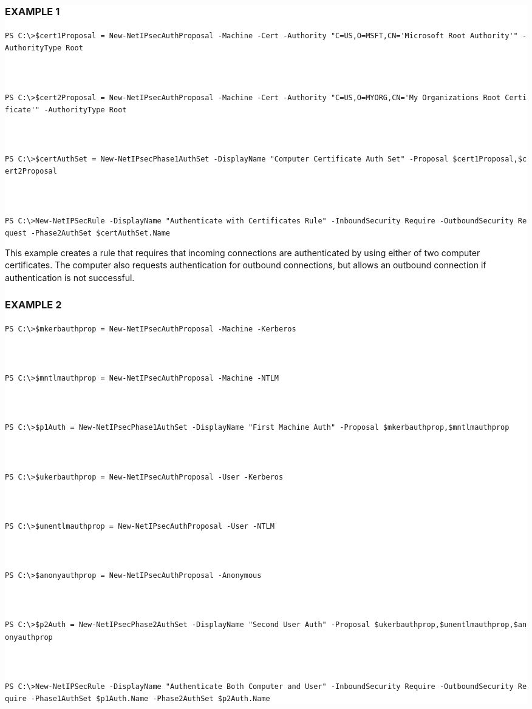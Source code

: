 ### EXAMPLE 1
```
PS C:\>$cert1Proposal = New-NetIPsecAuthProposal -Machine -Cert -Authority "C=US,O=MSFT,CN=ꞌMicrosoft Root Authorityꞌ" -AuthorityType Root



PS C:\>$cert2Proposal = New-NetIPsecAuthProposal -Machine -Cert -Authority "C=US,O=MYORG,CN='My Organizations Root Certificate'" -AuthorityType Root



PS C:\>$certAuthSet = New-NetIPsecPhase1AuthSet -DisplayName "Computer Certificate Auth Set" -Proposal $cert1Proposal,$cert2Proposal



PS C:\>New-NetIPSecRule -DisplayName "Authenticate with Certificates Rule" -InboundSecurity Require -OutboundSecurity Request -Phase2AuthSet $certAuthSet.Name
```

This example creates a rule that requires that incoming connections are authenticated by using either of two computer certificates.
The computer also requests authentication for outbound connections, but allows an outbound connection if authentication is not successful.

### EXAMPLE 2
```
PS C:\>$mkerbauthprop = New-NetIPsecAuthProposal -Machine -Kerberos



PS C:\>$mntlmauthprop = New-NetIPsecAuthProposal -Machine -NTLM



PS C:\>$p1Auth = New-NetIPsecPhase1AuthSet -DisplayName "First Machine Auth" -Proposal $mkerbauthprop,$mntlmauthprop



PS C:\>$ukerbauthprop = New-NetIPsecAuthProposal -User -Kerberos



PS C:\>$unentlmauthprop = New-NetIPsecAuthProposal -User -NTLM



PS C:\>$anonyauthprop = New-NetIPsecAuthProposal -Anonymous



PS C:\>$p2Auth = New-NetIPsecPhase2AuthSet -DisplayName "Second User Auth" -Proposal $ukerbauthprop,$unentlmauthprop,$anonyauthprop



PS C:\>New-NetIPSecRule -DisplayName "Authenticate Both Computer and User" -InboundSecurity Require -OutboundSecurity Require -Phase1AuthSet $p1Auth.Name -Phase2AuthSet $p2Auth.Name
```
